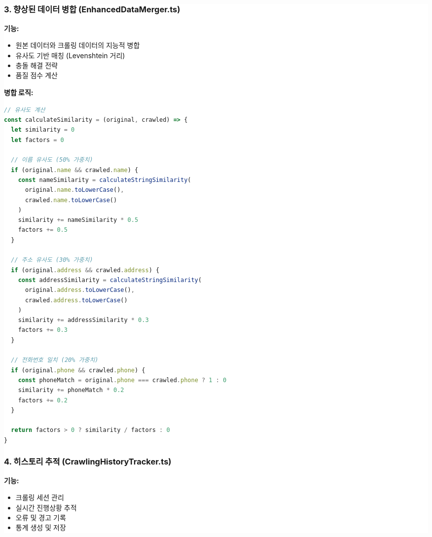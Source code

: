 ### 3. 향상된 데이터 병합 (EnhancedDataMerger.ts)

**기능:**
- 원본 데이터와 크롤링 데이터의 지능적 병합
- 유사도 기반 매칭 (Levenshtein 거리)
- 충돌 해결 전략
- 품질 점수 계산

**병합 로직:**
```typescript
// 유사도 계산
const calculateSimilarity = (original, crawled) => {
  let similarity = 0
  let factors = 0

  // 이름 유사도 (50% 가중치)
  if (original.name && crawled.name) {
    const nameSimilarity = calculateStringSimilarity(
      original.name.toLowerCase(),
      crawled.name.toLowerCase()
    )
    similarity += nameSimilarity * 0.5
    factors += 0.5
  }

  // 주소 유사도 (30% 가중치)
  if (original.address && crawled.address) {
    const addressSimilarity = calculateStringSimilarity(
      original.address.toLowerCase(),
      crawled.address.toLowerCase()
    )
    similarity += addressSimilarity * 0.3
    factors += 0.3
  }

  // 전화번호 일치 (20% 가중치)
  if (original.phone && crawled.phone) {
    const phoneMatch = original.phone === crawled.phone ? 1 : 0
    similarity += phoneMatch * 0.2
    factors += 0.2
  }

  return factors > 0 ? similarity / factors : 0
}
```

### 4. 히스토리 추적 (CrawlingHistoryTracker.ts)

**기능:**
- 크롤링 세션 관리
- 실시간 진행상황 추적
- 오류 및 경고 기록
- 통계 생성 및 저장
